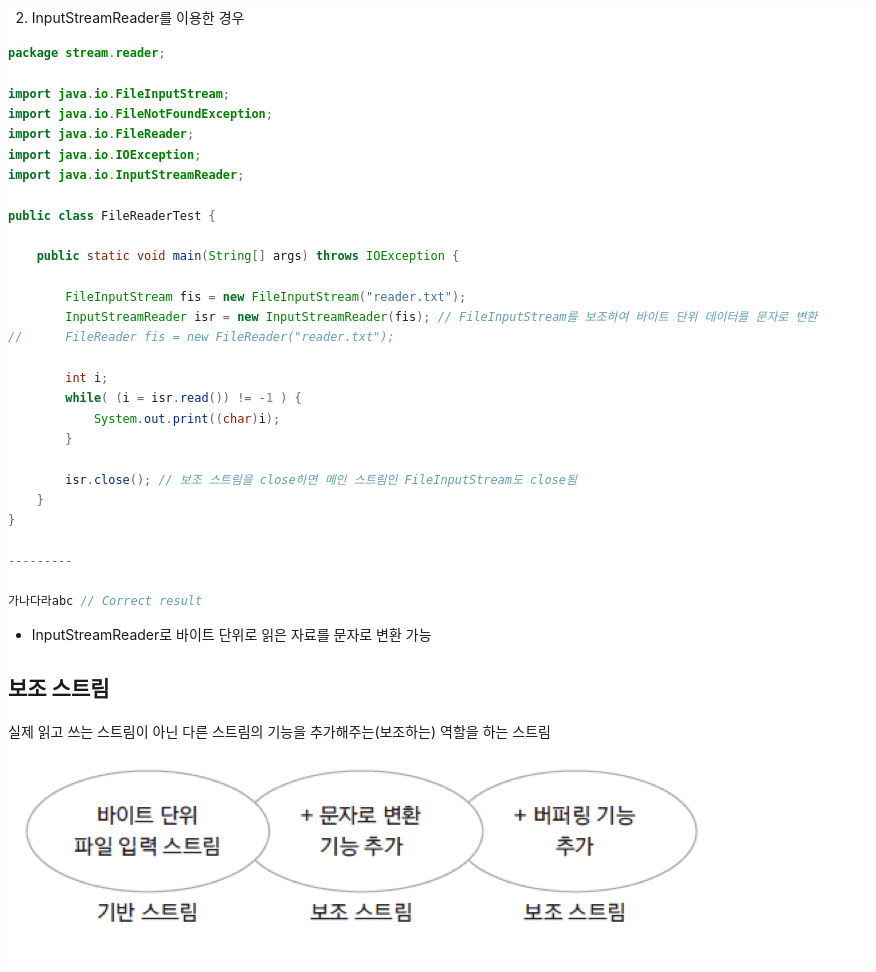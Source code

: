 
2. InputStreamReader를 이용한 경우

```java
package stream.reader;

import java.io.FileInputStream;
import java.io.FileNotFoundException;
import java.io.FileReader;
import java.io.IOException;
import java.io.InputStreamReader;

public class FileReaderTest {

	public static void main(String[] args) throws IOException {
		
		FileInputStream fis = new FileInputStream("reader.txt");
		InputStreamReader isr = new InputStreamReader(fis); // FileInputStream를 보조하여 바이트 단위 데이터를 문자로 변환
//		FileReader fis = new FileReader("reader.txt");
		
		int i;
		while( (i = isr.read()) != -1 ) {
			System.out.print((char)i);
		}
		
		isr.close(); // 보조 스트림을 close하면 메인 스트림인 FileInputStream도 close됨
	}
}

---------

가나다라abc // Correct result
```

- InputStreamReader로 바이트 단위로 읽은 자료를 문자로 변환 가능



## 보조 스트림

실제 읽고 쓰는 스트림이 아닌 다른 스트림의 기능을 추가해주는(보조하는) 역할을 하는 스트림

*![image-20230326162511485](../../assets/images/03-25-io-stream/12.png)*
